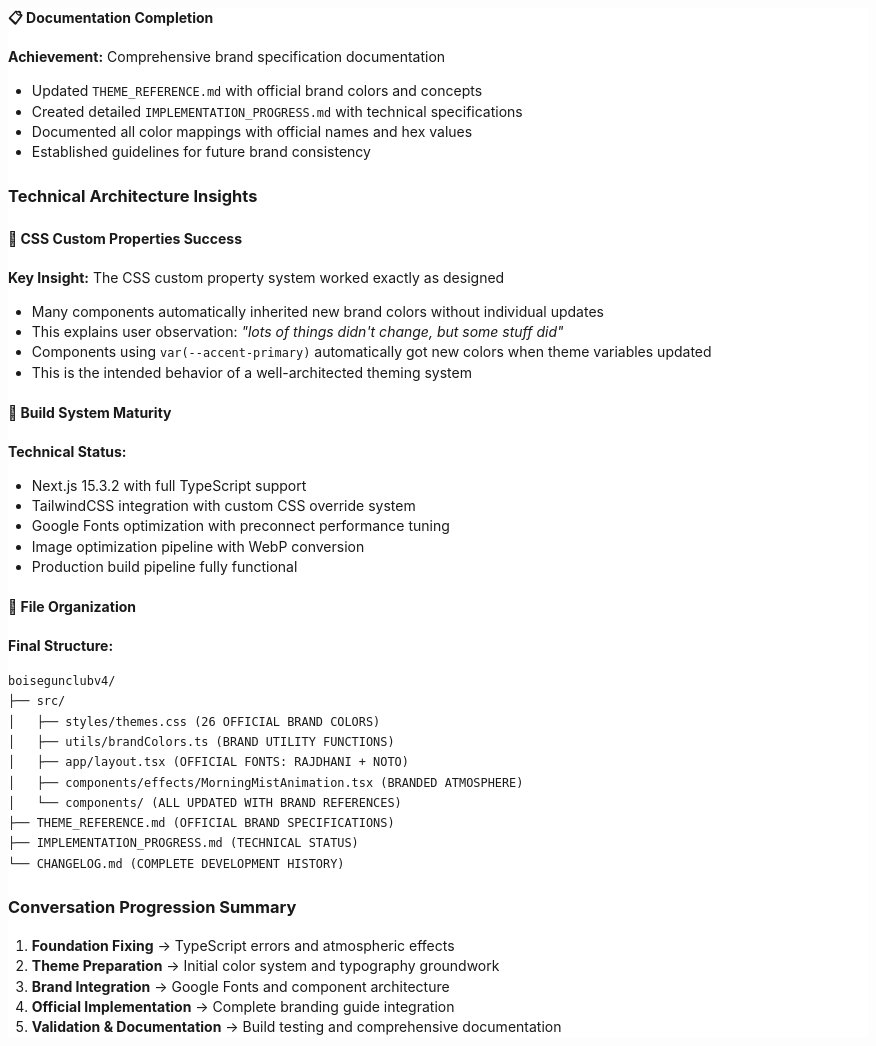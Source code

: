 #### 📋 **Documentation Completion**

**Achievement:** Comprehensive brand specification documentation

- Updated `THEME_REFERENCE.md` with official brand colors and concepts
- Created detailed `IMPLEMENTATION_PROGRESS.md` with technical specifications
- Documented all color mappings with official names and hex values
- Established guidelines for future brand consistency

### **Technical Architecture Insights**

#### 🎨 **CSS Custom Properties Success**

**Key Insight:** The CSS custom property system worked exactly as designed

- Many components automatically inherited new brand colors without individual updates
- This explains user observation: _"lots of things didn't change, but some stuff did"_
- Components using `var(--accent-primary)` automatically got new colors when theme variables updated
- This is the intended behavior of a well-architected theming system

#### 🔧 **Build System Maturity**

**Technical Status:**

- Next.js 15.3.2 with full TypeScript support
- TailwindCSS integration with custom CSS override system
- Google Fonts optimization with preconnect performance tuning
- Image optimization pipeline with WebP conversion
- Production build pipeline fully functional

#### 📁 **File Organization**

**Final Structure:**

```
boisegunclubv4/
├── src/
│   ├── styles/themes.css (26 OFFICIAL BRAND COLORS)
│   ├── utils/brandColors.ts (BRAND UTILITY FUNCTIONS)
│   ├── app/layout.tsx (OFFICIAL FONTS: RAJDHANI + NOTO)
│   ├── components/effects/MorningMistAnimation.tsx (BRANDED ATMOSPHERE)
│   └── components/ (ALL UPDATED WITH BRAND REFERENCES)
├── THEME_REFERENCE.md (OFFICIAL BRAND SPECIFICATIONS)
├── IMPLEMENTATION_PROGRESS.md (TECHNICAL STATUS)
└── CHANGELOG.md (COMPLETE DEVELOPMENT HISTORY)
```

### **Conversation Progression Summary**

1. **Foundation Fixing** → TypeScript errors and atmospheric effects
2. **Theme Preparation** → Initial color system and typography groundwork  
3. **Brand Integration** → Google Fonts and component architecture
4. **Official Implementation** → Complete branding guide integration
5. **Validation & Documentation** → Build testing and comprehensive documentation
